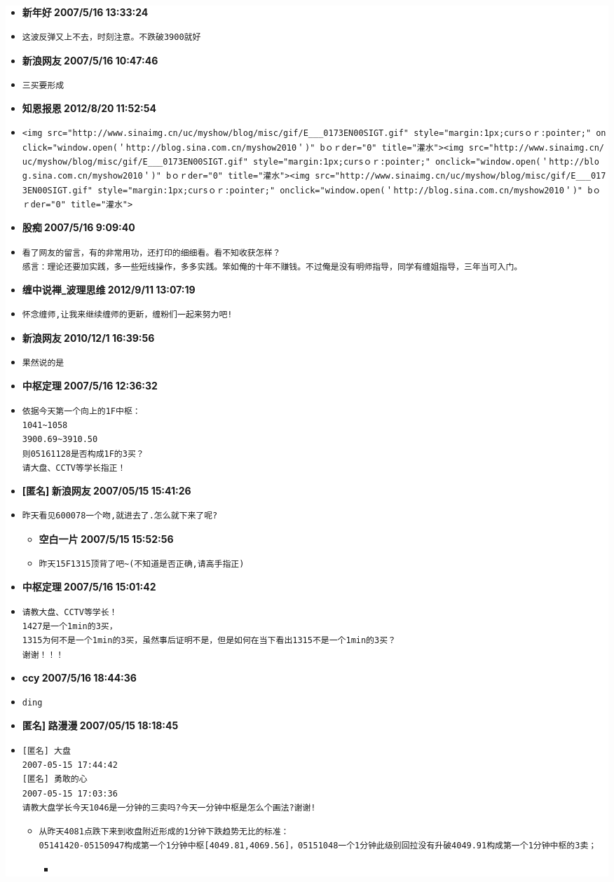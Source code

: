 - **新年好 2007/5/16 13:33:24**
- ```
  这波反弹又上不去，时刻注意。不跌破3900就好
  ```
- **新浪网友 2007/5/16 10:47:46**
- ```
  三买要形成
  ```
- **知恩报恩 2012/8/20 11:52:54**
- ```
  <img src="http://www.sinaimg.cn/uc/myshow/blog/misc/gif/E___0173EN00SIGT.gif" style="margin:1px;cursｏｒ:pointer;" onclick="window.open(＇http://blog.sina.com.cn/myshow2010＇)" bｏｒder="0" title="灌水"><img src="http://www.sinaimg.cn/uc/myshow/blog/misc/gif/E___0173EN00SIGT.gif" style="margin:1px;cursｏｒ:pointer;" onclick="window.open(＇http://blog.sina.com.cn/myshow2010＇)" bｏｒder="0" title="灌水"><img src="http://www.sinaimg.cn/uc/myshow/blog/misc/gif/E___0173EN00SIGT.gif" style="margin:1px;cursｏｒ:pointer;" onclick="window.open(＇http://blog.sina.com.cn/myshow2010＇)" bｏｒder="0" title="灌水">
  ```
- **股痴 2007/5/16 9:09:40**
- ```
  看了网友的留言，有的非常用功，还打印的细细看。看不知收获怎样？
  感言：理论还要加实践，多一些短线操作，多多实践。笨如俺的十年不赚钱。不过俺是没有明师指导，同学有缠姐指导，三年当可入门。
  ```
- **缠中说禅_波理思维 2012/9/11 13:07:19**
- ```
  怀念缠师,让我来继续缠师的更新，缠粉们一起来努力吧!
  ```
- **新浪网友 2010/12/1 16:39:56**
- ```
  果然说的是
  ```
- **中枢定理 2007/5/16 12:36:32**
- ```
  依据今天第一个向上的1F中枢：
  1041~1058
  3900.69~3910.50
  则05161128是否构成1F的3买？
  请大盘、CCTV等学长指正！ 
  ```
- **[匿名] 新浪网友  2007/05/15 15:41:26**
- ```
  昨天看见600078一个吻,就进去了.怎么就下来了呢? 
  ```
   - **空白一片 2007/5/15 15:52:56**
   - ```
     昨天15F1315顶背了吧~(不知道是否正确,请高手指正)
     ```
- **中枢定理 2007/5/16 15:01:42**
- ```
  请教大盘、CCTV等学长！ 
  1427是一个1min的3买，
  1315为何不是一个1min的3买，虽然事后证明不是，但是如何在当下看出1315不是一个1min的3买？
  谢谢！！！
  ```
- **ccy 2007/5/16 18:44:36**
- ```
  ding
  ```
- **匿名] 路漫漫  2007/05/15 18:18:45**
- ```
  [匿名] 大盘 
  2007-05-15 17:44:42 
  [匿名] 勇敢的心 
  2007-05-15 17:03:36 
  请教大盘学长今天1046是一分钟的三卖吗?今天一分钟中枢是怎么个画法?谢谢! 
  ```
   - ```
     从昨天4081点跌下来到收盘附近形成的1分钟下跌趋势无比的标准：
     05141420-05150947构成第一个1分钟中枢[4049.81,4069.56]，05151048一个1分钟此级别回拉没有升破4049.91构成第一个1分钟中枢的3卖；
     ```
      - ```
  ```